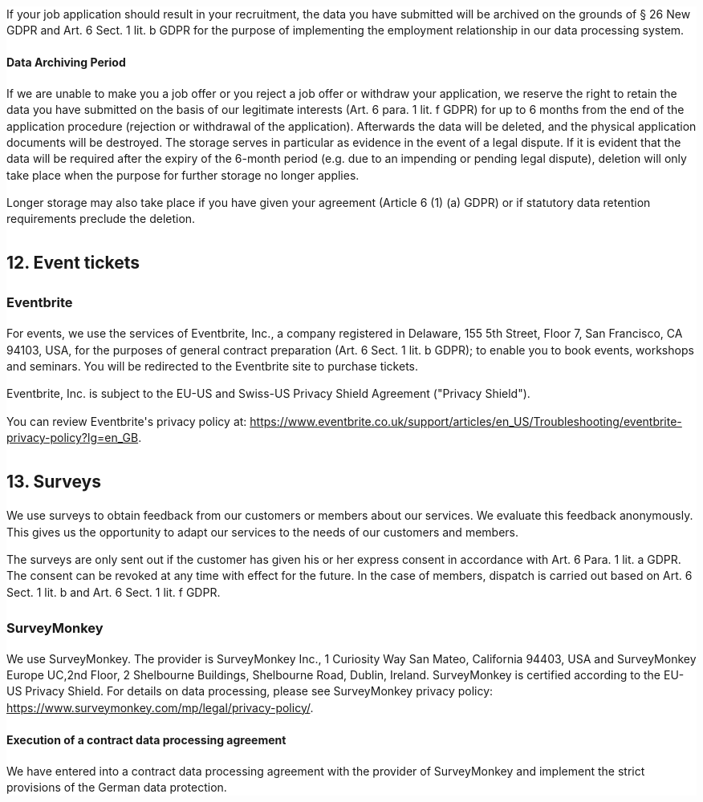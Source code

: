 If your job application should result in your recruitment, the data you have submitted will be archived on the grounds of § 26 New GDPR and Art. 6 Sect. 1 lit. b GDPR for the purpose of implementing the employment relationship in our data processing system.

#### Data Archiving Period

If we are unable to make you a job offer or you reject a job offer or withdraw your application, we reserve the right to retain the data you have submitted on the basis of our legitimate interests (Art. 6 para. 1 lit. f GDPR) for up to 6 months from the end of the application procedure (rejection or withdrawal of the application). Afterwards the data will be deleted, and the physical application documents will be destroyed. The storage serves in particular as evidence in the event of a legal dispute. If it is evident that the data will be required after the expiry of the 6-month period (e.g. due to an impending or pending legal dispute), deletion will only take place when the purpose for further storage no longer applies.

Longer storage may also take place if you have given your agreement (Article 6 (1) (a) GDPR) or if statutory data retention requirements preclude the deletion.

## 12. Event tickets

### Eventbrite

For events, we use the services of Eventbrite, Inc., a company registered in Delaware, 155 5th Street, Floor 7, San Francisco, CA 94103, USA, for the purposes of general contract preparation (Art. 6 Sect. 1 lit. b GDPR); to enable you to book events, workshops and seminars. You will be redirected to the Eventbrite site to purchase tickets.

Eventbrite, Inc. is subject to the EU-US and Swiss-US Privacy Shield Agreement ("Privacy Shield").

You can review Eventbrite's privacy policy at: https://www.eventbrite.co.uk/support/articles/en_US/Troubleshooting/eventbrite-privacy-policy?lg=en_GB.

## 13. Surveys

We use surveys to obtain feedback from our customers or members about our services. We evaluate this feedback anonymously. This gives us the opportunity to adapt our services to the needs of our customers and members.

The surveys are only sent out if the customer has given his or her express consent in accordance with Art. 6 Para. 1 lit. a GDPR. The consent can be revoked at any time with effect for the future. In the case of members, dispatch is carried out based on Art. 6 Sect. 1 lit. b and Art. 6 Sect. 1 lit. f GDPR.

### SurveyMonkey

We use SurveyMonkey. The provider is SurveyMonkey Inc., 1 Curiosity Way San Mateo, California 94403, USA and SurveyMonkey Europe UC,2nd Floor, 2 Shelbourne Buildings, Shelbourne Road, Dublin, Ireland. SurveyMonkey is certified according to the EU-US Privacy Shield. For details on data processing, please see SurveyMonkey privacy policy: https://www.surveymonkey.com/mp/legal/privacy-policy/.

#### Execution of a contract data processing agreement

We have entered into a contract data processing agreement with the provider of SurveyMonkey and implement the strict provisions of the German data protection.
